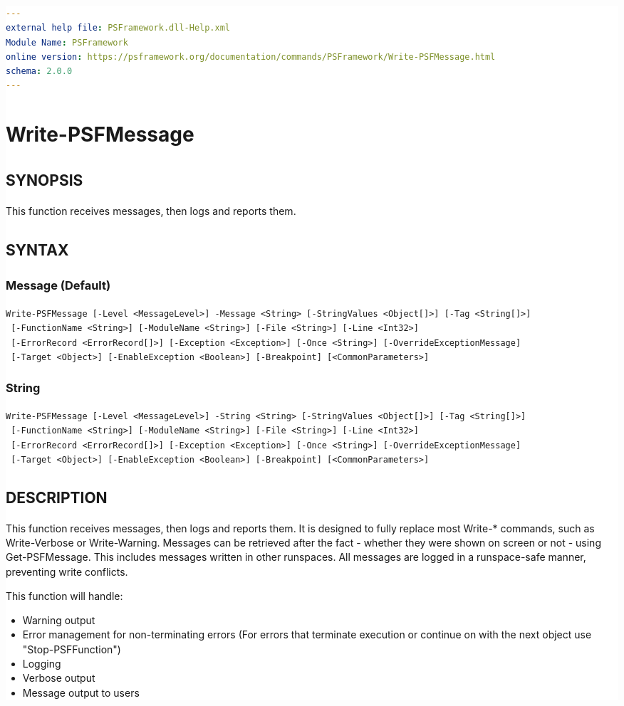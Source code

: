 ```yaml
---
external help file: PSFramework.dll-Help.xml
Module Name: PSFramework
online version: https://psframework.org/documentation/commands/PSFramework/Write-PSFMessage.html
schema: 2.0.0
---
```


# Write-PSFMessage

## SYNOPSIS
This function receives messages, then logs and reports them.

## SYNTAX

### Message (Default)
```
Write-PSFMessage [-Level <MessageLevel>] -Message <String> [-StringValues <Object[]>] [-Tag <String[]>]
 [-FunctionName <String>] [-ModuleName <String>] [-File <String>] [-Line <Int32>]
 [-ErrorRecord <ErrorRecord[]>] [-Exception <Exception>] [-Once <String>] [-OverrideExceptionMessage]
 [-Target <Object>] [-EnableException <Boolean>] [-Breakpoint] [<CommonParameters>]
```

### String
```
Write-PSFMessage [-Level <MessageLevel>] -String <String> [-StringValues <Object[]>] [-Tag <String[]>]
 [-FunctionName <String>] [-ModuleName <String>] [-File <String>] [-Line <Int32>]
 [-ErrorRecord <ErrorRecord[]>] [-Exception <Exception>] [-Once <String>] [-OverrideExceptionMessage]
 [-Target <Object>] [-EnableException <Boolean>] [-Breakpoint] [<CommonParameters>]
```

## DESCRIPTION
This function receives messages, then logs and reports them.
It is designed to fully replace most Write-* commands, such as Write-Verbose or Write-Warning.
Messages can be retrieved after the fact - whether they were shown on screen or not - using Get-PSFMessage.
This includes messages written in other runspaces.
All messages are logged in a runspace-safe manner, preventing write conflicts.

This function will handle:

- Warning output
- Error management for non-terminating errors (For errors that terminate execution or continue on with the next object use "Stop-PSFFunction")
- Logging
- Verbose output
- Message output to users
